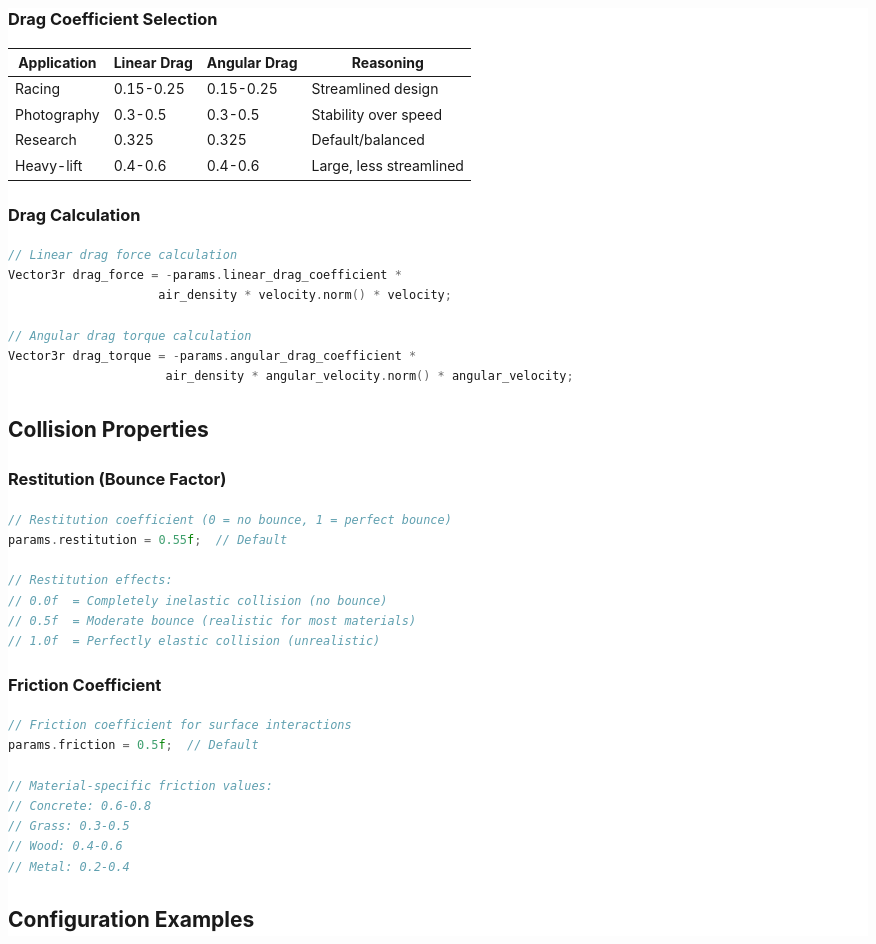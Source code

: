 ### Drag Coefficient Selection

| Application | Linear Drag | Angular Drag | Reasoning |
|-------------|-------------|--------------|-----------|
| Racing | 0.15-0.25 | 0.15-0.25 | Streamlined design |
| Photography | 0.3-0.5 | 0.3-0.5 | Stability over speed |
| Research | 0.325 | 0.325 | Default/balanced |
| Heavy-lift | 0.4-0.6 | 0.4-0.6 | Large, less streamlined |

### Drag Calculation

```cpp
// Linear drag force calculation
Vector3r drag_force = -params.linear_drag_coefficient * 
                     air_density * velocity.norm() * velocity;

// Angular drag torque calculation  
Vector3r drag_torque = -params.angular_drag_coefficient * 
                      air_density * angular_velocity.norm() * angular_velocity;
```

## Collision Properties

### Restitution (Bounce Factor)

```cpp
// Restitution coefficient (0 = no bounce, 1 = perfect bounce)
params.restitution = 0.55f;  // Default

// Restitution effects:
// 0.0f  = Completely inelastic collision (no bounce)
// 0.5f  = Moderate bounce (realistic for most materials)
// 1.0f  = Perfectly elastic collision (unrealistic)
```

### Friction Coefficient

```cpp
// Friction coefficient for surface interactions
params.friction = 0.5f;  // Default

// Material-specific friction values:
// Concrete: 0.6-0.8
// Grass: 0.3-0.5
// Wood: 0.4-0.6
// Metal: 0.2-0.4
```

## Configuration Examples
